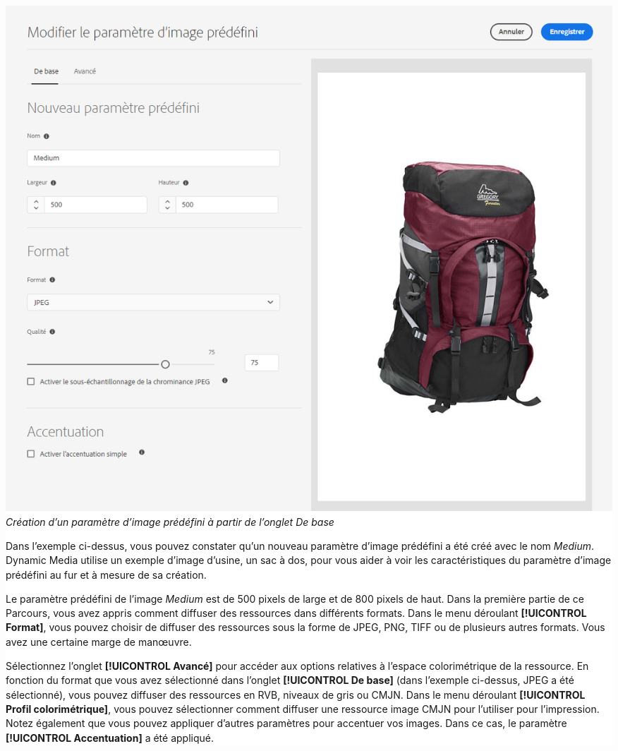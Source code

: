 ![Création d’un paramètre d’image prédéfini à partir de l’onglet De base](/help/assets/dynamic-media/assets/dm-image-preset-basictab.png)
_Création d’un paramètre d’image prédéfini à partir de l’onglet De base_

Dans l’exemple ci-dessus, vous pouvez constater qu’un nouveau paramètre d’image prédéfini a été créé avec le nom _Medium_. Dynamic Media utilise un exemple d’image d’usine, un sac à dos, pour vous aider à voir les caractéristiques du paramètre d’image prédéfini au fur et à mesure de sa création.

Le paramètre prédéfini de l’image _Medium_ est de 500 pixels de large et de 800 pixels de haut. Dans la première partie de ce Parcours, vous avez appris comment diffuser des ressources dans différents formats. Dans le menu déroulant **[!UICONTROL Format]**, vous pouvez choisir de diffuser des ressources sous la forme de JPEG, PNG, TIFF ou de plusieurs autres formats. Vous avez une certaine marge de manœuvre.

Sélectionnez l’onglet **[!UICONTROL Avancé]** pour accéder aux options relatives à l’espace colorimétrique de la ressource. En fonction du format que vous avez sélectionné dans l’onglet **[!UICONTROL De base]** (dans l’exemple ci-dessus, JPEG a été sélectionné), vous pouvez diffuser des ressources en RVB, niveaux de gris ou CMJN. Dans le menu déroulant **[!UICONTROL Profil colorimétrique]**, vous pouvez sélectionner comment diffuser une ressource image CMJN pour l’utiliser pour l’impression. Notez également que vous pouvez appliquer d’autres paramètres pour accentuer vos images. Dans ce cas, le paramètre **[!UICONTROL Accentuation]** a été appliqué.
